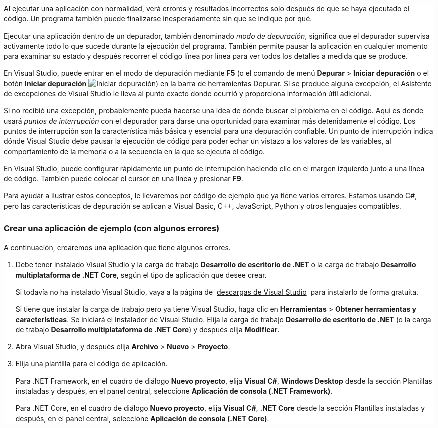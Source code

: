 Al ejecutar una aplicación con normalidad, verá errores y resultados incorrectos solo después de que se haya ejecutado el código. Un programa también puede finalizarse inesperadamente sin que se indique por qué.

Ejecutar una aplicación dentro de un depurador, también denominado *modo de depuración*, significa que el depurador supervisa activamente todo lo que sucede durante la ejecución del programa. También permite pausar la aplicación en cualquier momento para examinar su estado y después recorrer el código línea por línea para ver todos los detalles a medida que se produce.

En Visual Studio, puede entrar en el modo de depuración mediante **F5** (o el comando de menú **Depurar** > **Iniciar depuración** o el botón **Iniciar depuración** ![Iniciar depuración](../debugger/media/dbg-tour-start-debugging.png "Iniciar depuración")) en la barra de herramientas Depurar. Si se produce alguna excepción, el Asistente de excepciones de Visual Studio le lleva al punto exacto donde ocurrió y proporciona información útil adicional.

Si no recibió una excepción, probablemente pueda hacerse una idea de dónde buscar el problema en el código. Aquí es donde usará *puntos de interrupción* con el depurador para darse una oportunidad para examinar más detenidamente el código. Los puntos de interrupción son la característica más básica y esencial para una depuración confiable. Un punto de interrupción indica dónde Visual Studio debe pausar la ejecución de código para poder echar un vistazo a los valores de las variables, al comportamiento de la memoria o a la secuencia en la que se ejecuta el código.

En Visual Studio, puede configurar rápidamente un punto de interrupción haciendo clic en el margen izquierdo junto a una línea de código. También puede colocar el cursor en una línea y presionar **F9**.

Para ayudar a ilustrar estos conceptos, le llevaremos por código de ejemplo que ya tiene varios errores. Estamos usando C#, pero las características de depuración se aplican a Visual Basic, C++, JavaScript, Python y otros lenguajes compatibles.

### <a name="create-a-sample-app-with-some-bugs"></a>Crear una aplicación de ejemplo (con algunos errores)

A continuación, crearemos una aplicación que tiene algunos errores.

1. Debe tener instalado Visual Studio y la carga de trabajo **Desarrollo de escritorio de .NET** o la carga de trabajo **Desarrollo multiplataforma de .NET Core**, según el tipo de aplicación que desee crear.

    Si todavía no ha instalado Visual Studio, vaya a la página de  [descargas de Visual Studio](https://visualstudio.microsoft.com/downloads/?utm_medium=microsoft&utm_source=docs.microsoft.com&utm_campaign=button+cta&utm_content=download+vs2017)  para instalarlo de forma gratuita.

    Si tiene que instalar la carga de trabajo pero ya tiene Visual Studio, haga clic en **Herramientas** > **Obtener herramientas y características**. Se iniciará el Instalador de Visual Studio. Elija la carga de trabajo **Desarrollo de escritorio de .NET** (o la carga de trabajo **Desarrollo multiplataforma de .NET Core**) y después elija **Modificar**.

1. Abra Visual Studio, y después elija **Archivo** > **Nuevo** > **Proyecto**.

1. Elija una plantilla para el código de aplicación.

    Para .NET Framework, en el cuadro de diálogo **Nuevo proyecto**, elija **Visual C#**, **Windows Desktop** desde la sección Plantillas instaladas y después, en el panel central, seleccione **Aplicación de consola (.NET Framework)**.

    Para .NET Core, en el cuadro de diálogo **Nuevo proyecto**, elija **Visual C#**, **.NET Core** desde la sección Plantillas instaladas y después, en el panel central, seleccione **Aplicación de consola (.NET Core)**.
